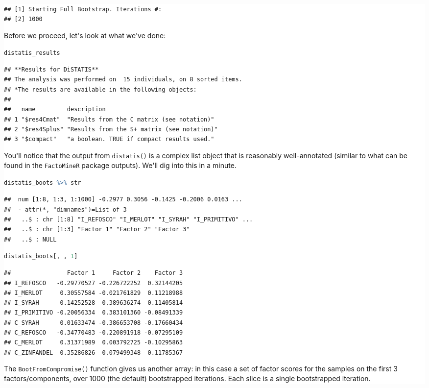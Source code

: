 ```
## [1] Starting Full Bootstrap. Iterations #: 
## [2] 1000
```

Before we proceed, let's look at what we've done:


```r
distatis_results
```

```
## **Results for DiSTATIS**
## The analysis was performed on  15 individuals, on 8 sorted items.
## *The results are available in the following objects:
## 
##   name         description                                
## 1 "$res4Cmat"  "Results from the C matrix (see notation)" 
## 2 "$res4Splus" "Results from the S+ matrix (see notation)"
## 3 "$compact"   "a boolean. TRUE if compact results used."
```

You'll notice that the output from `distatis()` is a complex list object that is reasonably well-annotated (similar to what can be found in the `FactoMineR` package outputs).  We'll dig into this in a minute.


```r
distatis_boots %>% str
```

```
##  num [1:8, 1:3, 1:1000] -0.2977 0.3056 -0.1425 -0.2006 0.0163 ...
##  - attr(*, "dimnames")=List of 3
##   ..$ : chr [1:8] "I_REFOSCO" "I_MERLOT" "I_SYRAH" "I_PRIMITIVO" ...
##   ..$ : chr [1:3] "Factor 1" "Factor 2" "Factor 3"
##   ..$ : NULL
```

```r
distatis_boots[, , 1]
```

```
##                Factor 1     Factor 2    Factor 3
## I_REFOSCO   -0.29770527 -0.226722252  0.32144205
## I_MERLOT     0.30557584 -0.021761829  0.11218988
## I_SYRAH     -0.14252528  0.389636274 -0.11405814
## I_PRIMITIVO -0.20056334  0.383101360 -0.08491339
## C_SYRAH      0.01633474 -0.386653708 -0.17660434
## C_REFOSCO   -0.34770483 -0.220891918 -0.07295109
## C_MERLOT     0.31371989  0.003792725 -0.10295863
## C_ZINFANDEL  0.35286826  0.079499348  0.11785367
```

The `BootFromCompromise()` function gives us another array: in this case a set of factor scores for the samples on the first 3 factors/components, over 1000 (the default) bootstrapped iterations.  Each slice is a single bootstrapped iteration.
